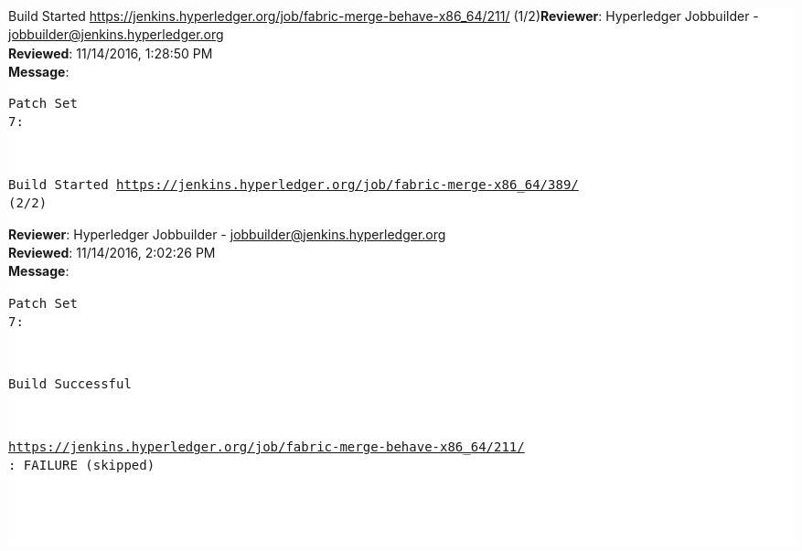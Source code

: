 Build Started https://jenkins.hyperledger.org/job/fabric-merge-behave-x86_64/211/ (1/2)</pre><strong>Reviewer</strong>: Hyperledger Jobbuilder - jobbuilder@jenkins.hyperledger.org<br><strong>Reviewed</strong>: 11/14/2016, 1:28:50 PM<br><strong>Message</strong>: <pre>Patch Set 7:

Build Started https://jenkins.hyperledger.org/job/fabric-merge-x86_64/389/ (2/2)</pre><strong>Reviewer</strong>: Hyperledger Jobbuilder - jobbuilder@jenkins.hyperledger.org<br><strong>Reviewed</strong>: 11/14/2016, 2:02:26 PM<br><strong>Message</strong>: <pre>Patch Set 7:

Build Successful 

https://jenkins.hyperledger.org/job/fabric-merge-behave-x86_64/211/ : FAILURE (skipped)
